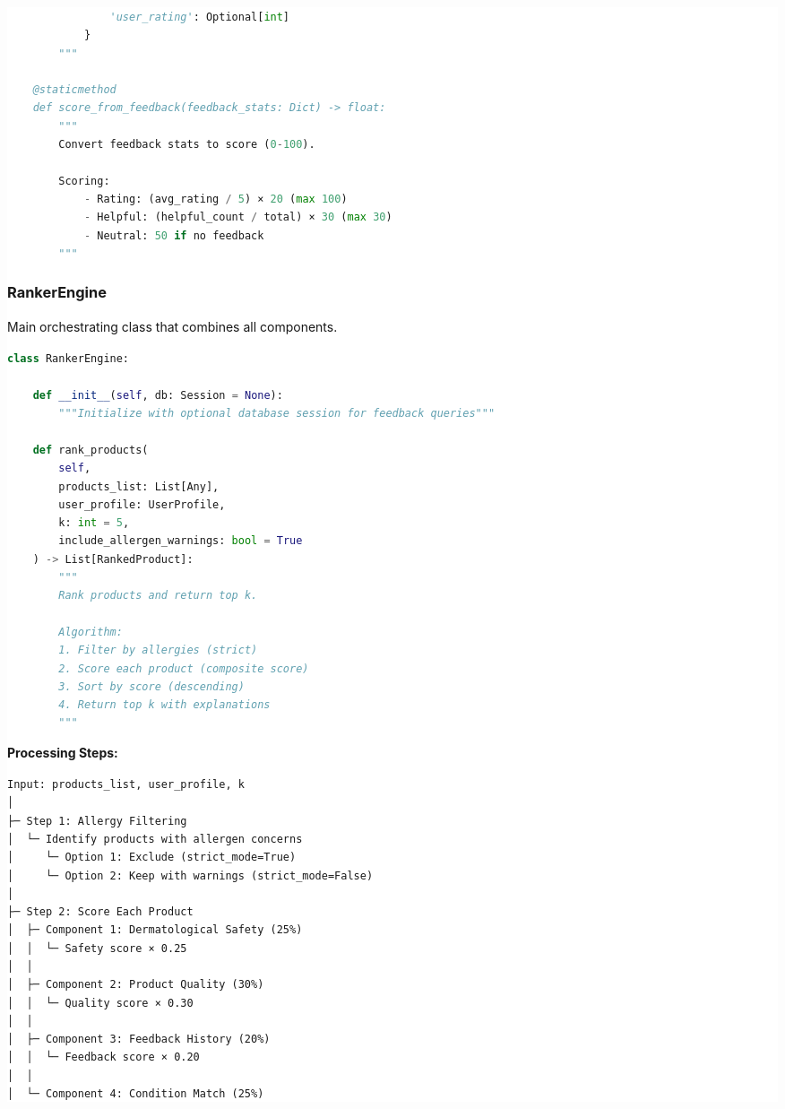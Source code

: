 ```python
                'user_rating': Optional[int]
            }
        """
    
    @staticmethod
    def score_from_feedback(feedback_stats: Dict) -> float:
        """
        Convert feedback stats to score (0-100).
        
        Scoring:
            - Rating: (avg_rating / 5) × 20 (max 100)
            - Helpful: (helpful_count / total) × 30 (max 30)
            - Neutral: 50 if no feedback
        """
```

### RankerEngine

Main orchestrating class that combines all components.

```python
class RankerEngine:
    
    def __init__(self, db: Session = None):
        """Initialize with optional database session for feedback queries"""
    
    def rank_products(
        self,
        products_list: List[Any],
        user_profile: UserProfile,
        k: int = 5,
        include_allergen_warnings: bool = True
    ) -> List[RankedProduct]:
        """
        Rank products and return top k.
        
        Algorithm:
        1. Filter by allergies (strict)
        2. Score each product (composite score)
        3. Sort by score (descending)
        4. Return top k with explanations
        """
```

**Processing Steps:**

```
Input: products_list, user_profile, k
│
├─ Step 1: Allergy Filtering
│  └─ Identify products with allergen concerns
│     └─ Option 1: Exclude (strict_mode=True)
│     └─ Option 2: Keep with warnings (strict_mode=False)
│
├─ Step 2: Score Each Product
│  ├─ Component 1: Dermatological Safety (25%)
│  │  └─ Safety score × 0.25
│  │
│  ├─ Component 2: Product Quality (30%)
│  │  └─ Quality score × 0.30
│  │
│  ├─ Component 3: Feedback History (20%)
│  │  └─ Feedback score × 0.20
│  │
│  └─ Component 4: Condition Match (25%)
```